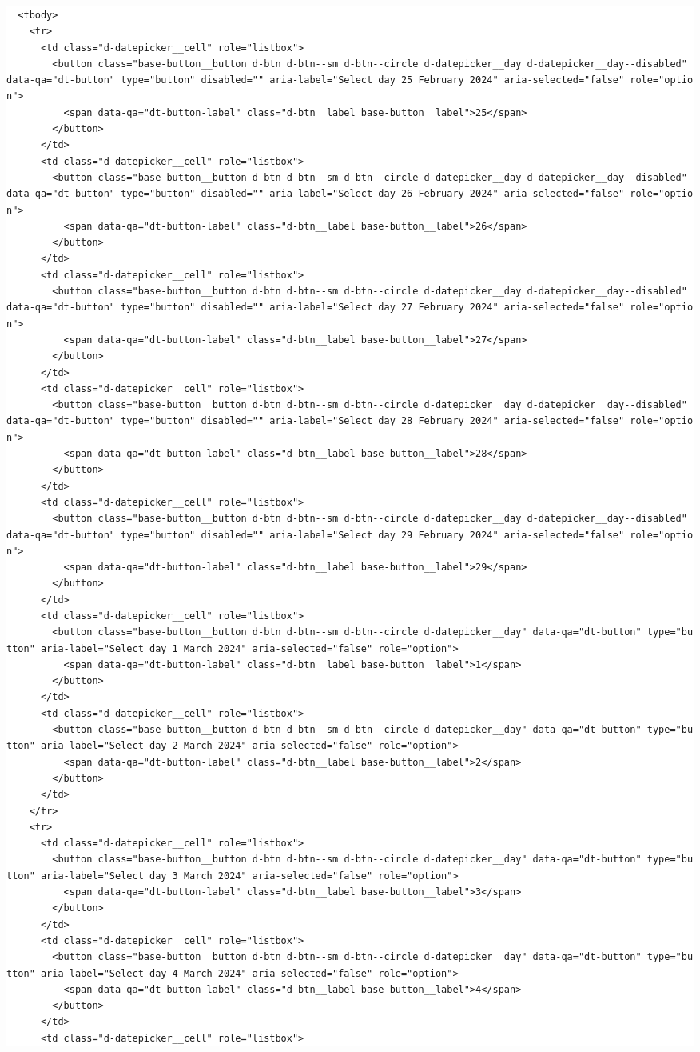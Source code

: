       <tbody>
        <tr>
          <td class="d-datepicker__cell" role="listbox">
            <button class="base-button__button d-btn d-btn--sm d-btn--circle d-datepicker__day d-datepicker__day--disabled" data-qa="dt-button" type="button" disabled="" aria-label="Select day 25 February 2024" aria-selected="false" role="option">
              <span data-qa="dt-button-label" class="d-btn__label base-button__label">25</span>
            </button>
          </td>
          <td class="d-datepicker__cell" role="listbox">
            <button class="base-button__button d-btn d-btn--sm d-btn--circle d-datepicker__day d-datepicker__day--disabled" data-qa="dt-button" type="button" disabled="" aria-label="Select day 26 February 2024" aria-selected="false" role="option">
              <span data-qa="dt-button-label" class="d-btn__label base-button__label">26</span>
            </button>
          </td>
          <td class="d-datepicker__cell" role="listbox">
            <button class="base-button__button d-btn d-btn--sm d-btn--circle d-datepicker__day d-datepicker__day--disabled" data-qa="dt-button" type="button" disabled="" aria-label="Select day 27 February 2024" aria-selected="false" role="option">
              <span data-qa="dt-button-label" class="d-btn__label base-button__label">27</span>
            </button>
          </td>
          <td class="d-datepicker__cell" role="listbox">
            <button class="base-button__button d-btn d-btn--sm d-btn--circle d-datepicker__day d-datepicker__day--disabled" data-qa="dt-button" type="button" disabled="" aria-label="Select day 28 February 2024" aria-selected="false" role="option">
              <span data-qa="dt-button-label" class="d-btn__label base-button__label">28</span>
            </button>
          </td>
          <td class="d-datepicker__cell" role="listbox">
            <button class="base-button__button d-btn d-btn--sm d-btn--circle d-datepicker__day d-datepicker__day--disabled" data-qa="dt-button" type="button" disabled="" aria-label="Select day 29 February 2024" aria-selected="false" role="option">
              <span data-qa="dt-button-label" class="d-btn__label base-button__label">29</span>
            </button>
          </td>
          <td class="d-datepicker__cell" role="listbox">
            <button class="base-button__button d-btn d-btn--sm d-btn--circle d-datepicker__day" data-qa="dt-button" type="button" aria-label="Select day 1 March 2024" aria-selected="false" role="option">
              <span data-qa="dt-button-label" class="d-btn__label base-button__label">1</span>
            </button>
          </td>
          <td class="d-datepicker__cell" role="listbox">
            <button class="base-button__button d-btn d-btn--sm d-btn--circle d-datepicker__day" data-qa="dt-button" type="button" aria-label="Select day 2 March 2024" aria-selected="false" role="option">
              <span data-qa="dt-button-label" class="d-btn__label base-button__label">2</span>
            </button>
          </td>
        </tr>
        <tr>
          <td class="d-datepicker__cell" role="listbox">
            <button class="base-button__button d-btn d-btn--sm d-btn--circle d-datepicker__day" data-qa="dt-button" type="button" aria-label="Select day 3 March 2024" aria-selected="false" role="option">
              <span data-qa="dt-button-label" class="d-btn__label base-button__label">3</span>
            </button>
          </td>
          <td class="d-datepicker__cell" role="listbox">
            <button class="base-button__button d-btn d-btn--sm d-btn--circle d-datepicker__day" data-qa="dt-button" type="button" aria-label="Select day 4 March 2024" aria-selected="false" role="option">
              <span data-qa="dt-button-label" class="d-btn__label base-button__label">4</span>
            </button>
          </td>
          <td class="d-datepicker__cell" role="listbox">